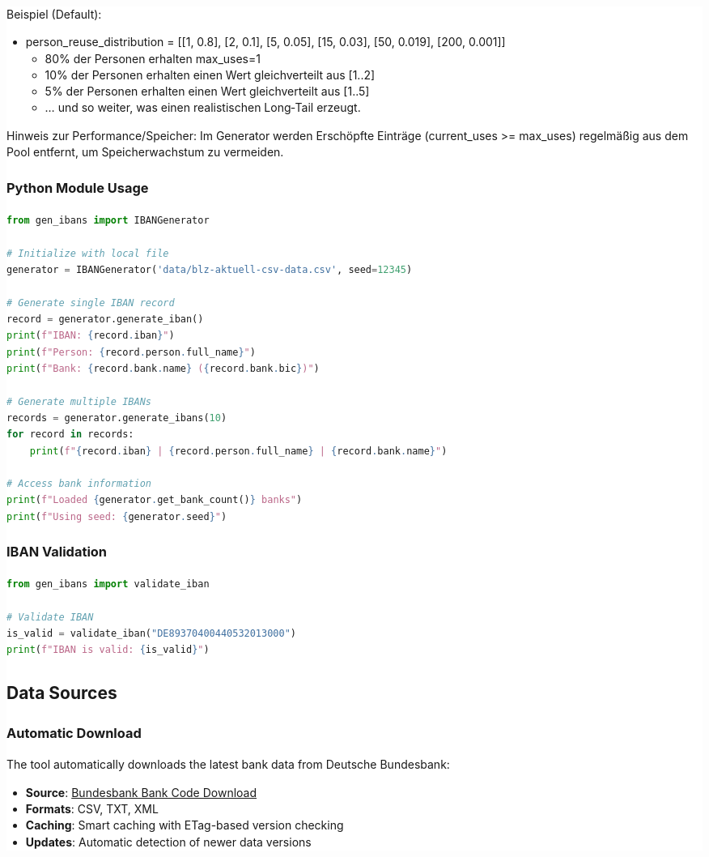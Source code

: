 Beispiel (Default):
- person_reuse_distribution = [[1, 0.8], [2, 0.1], [5, 0.05], [15, 0.03], [50, 0.019], [200, 0.001]]
  - 80% der Personen erhalten max_uses=1
  - 10% der Personen erhalten einen Wert gleichverteilt aus [1..2]
  - 5% der Personen erhalten einen Wert gleichverteilt aus [1..5]
  - … und so weiter, was einen realistischen Long‑Tail erzeugt.

Hinweis zur Performance/Speicher: Im Generator werden Erschöpfte Einträge (current_uses >= max_uses) regelmäßig aus dem Pool entfernt, um Speicherwachstum zu vermeiden.

### Python Module Usage

```python
from gen_ibans import IBANGenerator

# Initialize with local file
generator = IBANGenerator('data/blz-aktuell-csv-data.csv', seed=12345)

# Generate single IBAN record
record = generator.generate_iban()
print(f"IBAN: {record.iban}")
print(f"Person: {record.person.full_name}")
print(f"Bank: {record.bank.name} ({record.bank.bic})")

# Generate multiple IBANs
records = generator.generate_ibans(10)
for record in records:
    print(f"{record.iban} | {record.person.full_name} | {record.bank.name}")

# Access bank information
print(f"Loaded {generator.get_bank_count()} banks")
print(f"Using seed: {generator.seed}")
```

### IBAN Validation

```python
from gen_ibans import validate_iban

# Validate IBAN
is_valid = validate_iban("DE89370400440532013000")
print(f"IBAN is valid: {is_valid}")
```

## Data Sources

### Automatic Download
The tool automatically downloads the latest bank data from Deutsche Bundesbank:
- **Source**: [Bundesbank Bank Code Download](https://www.bundesbank.de/de/aufgaben/unbarer-zahlungsverkehr/serviceangebot/bankleitzahlen/download-bankleitzahlen-602592)
- **Formats**: CSV, TXT, XML
- **Caching**: Smart caching with ETag-based version checking
- **Updates**: Automatic detection of newer data versions
